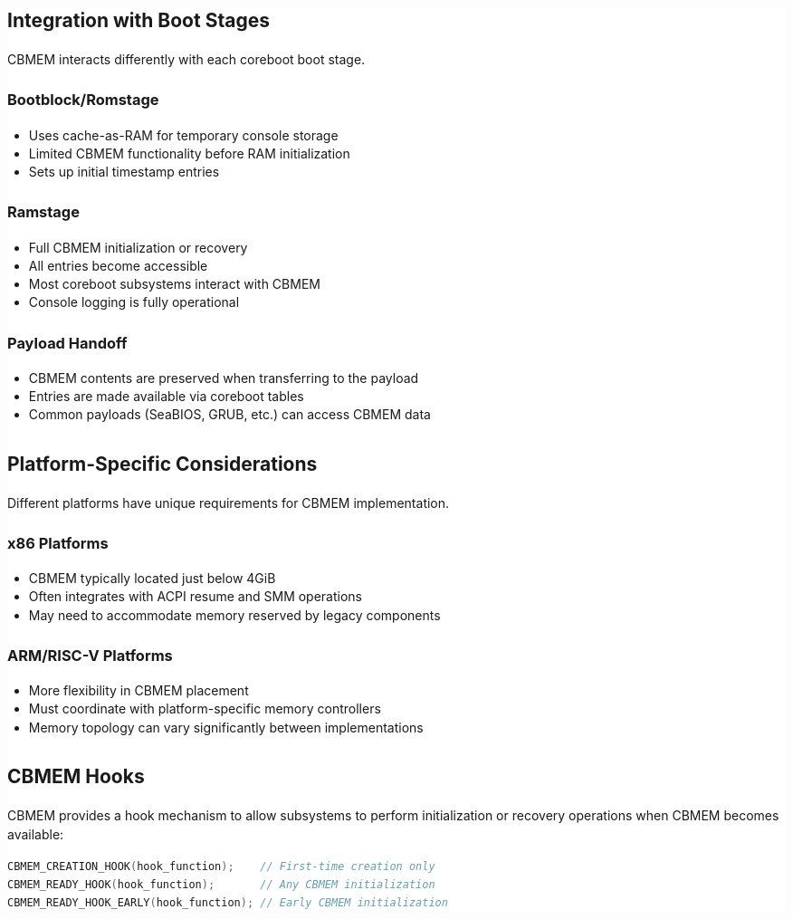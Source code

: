 
## Integration with Boot Stages

CBMEM interacts differently with each coreboot boot stage.


### Bootblock/Romstage

- Uses cache-as-RAM for temporary console storage
- Limited CBMEM functionality before RAM initialization
- Sets up initial timestamp entries


### Ramstage

- Full CBMEM initialization or recovery
- All entries become accessible
- Most coreboot subsystems interact with CBMEM
- Console logging is fully operational


### Payload Handoff

- CBMEM contents are preserved when transferring to the payload
- Entries are made available via coreboot tables
- Common payloads (SeaBIOS, GRUB, etc.) can access CBMEM data


## Platform-Specific Considerations

Different platforms have unique requirements for CBMEM implementation.


### x86 Platforms

- CBMEM typically located just below 4GiB
- Often integrates with ACPI resume and SMM operations
- May need to accommodate memory reserved by legacy components


### ARM/RISC-V Platforms

- More flexibility in CBMEM placement
- Must coordinate with platform-specific memory controllers
- Memory topology can vary significantly between implementations


## CBMEM Hooks

CBMEM provides a hook mechanism to allow subsystems to perform
initialization or recovery operations when CBMEM becomes available:

```c
CBMEM_CREATION_HOOK(hook_function);    // First-time creation only
CBMEM_READY_HOOK(hook_function);       // Any CBMEM initialization
CBMEM_READY_HOOK_EARLY(hook_function); // Early CBMEM initialization
```
